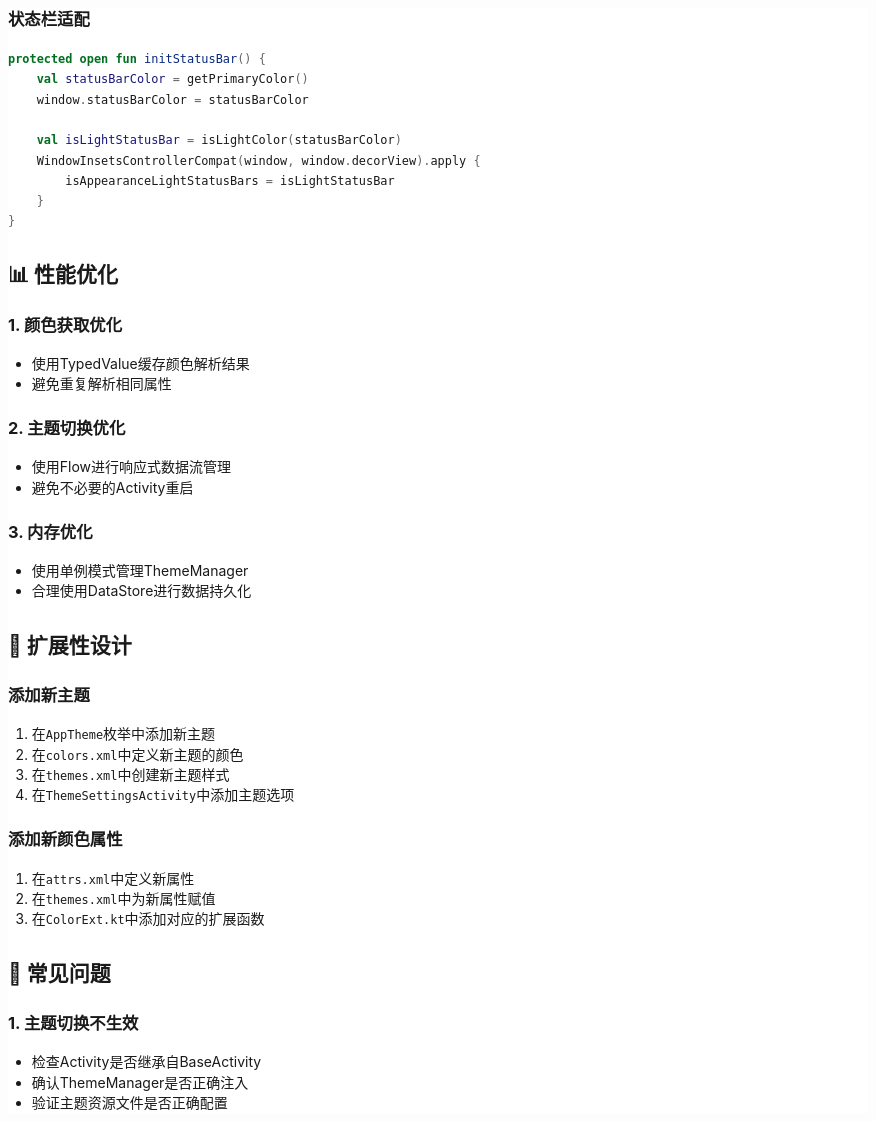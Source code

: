 
### 状态栏适配

```kotlin
protected open fun initStatusBar() {
    val statusBarColor = getPrimaryColor()
    window.statusBarColor = statusBarColor
    
    val isLightStatusBar = isLightColor(statusBarColor)
    WindowInsetsControllerCompat(window, window.decorView).apply {
        isAppearanceLightStatusBars = isLightStatusBar
    }
}
```

## 📊 性能优化

### 1. 颜色获取优化
- 使用TypedValue缓存颜色解析结果
- 避免重复解析相同属性

### 2. 主题切换优化
- 使用Flow进行响应式数据流管理
- 避免不必要的Activity重启

### 3. 内存优化
- 使用单例模式管理ThemeManager
- 合理使用DataStore进行数据持久化

## 🔧 扩展性设计

### 添加新主题

1. 在`AppTheme`枚举中添加新主题
2. 在`colors.xml`中定义新主题的颜色
3. 在`themes.xml`中创建新主题样式
4. 在`ThemeSettingsActivity`中添加主题选项

### 添加新颜色属性

1. 在`attrs.xml`中定义新属性
2. 在`themes.xml`中为新属性赋值
3. 在`ColorExt.kt`中添加对应的扩展函数

## 🐛 常见问题

### 1. 主题切换不生效
- 检查Activity是否继承自BaseActivity
- 确认ThemeManager是否正确注入
- 验证主题资源文件是否正确配置
